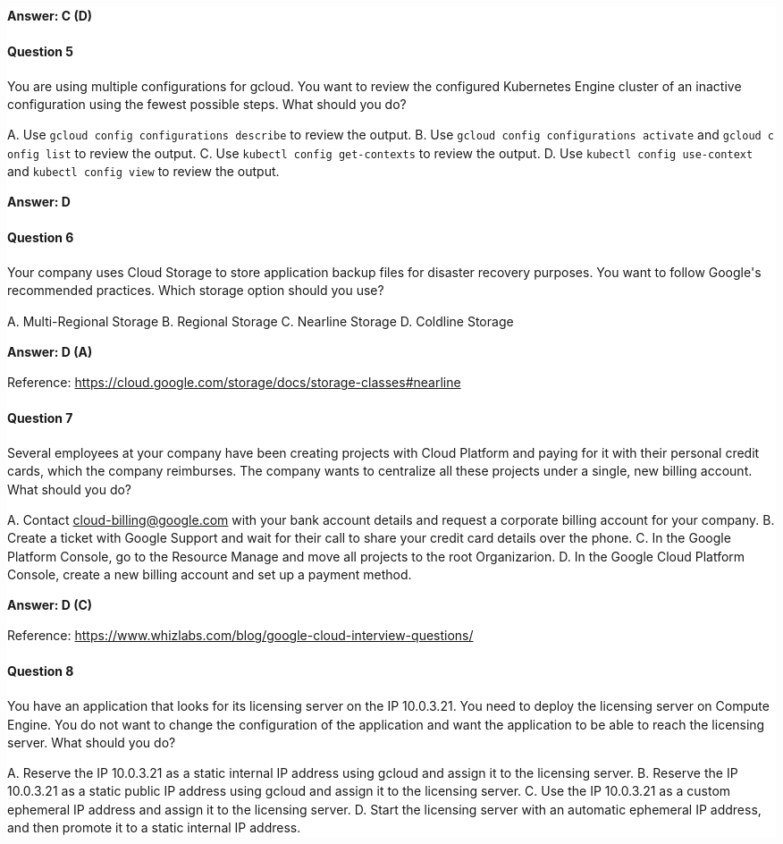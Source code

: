 **Answer: C (D)**

#### Question 5

You are using multiple configurations for gcloud. You want to review the configured Kubernetes Engine cluster of an inactive configuration using the fewest possible steps. What should you do?

A. Use `gcloud config configurations describe` to review the output.
B. Use `gcloud config configurations activate` and `gcloud config list` to review the output.
C. Use `kubectl config get-contexts` to review the output.
D. Use `kubectl config use-context` and `kubectl config view` to review the output.

**Answer: D**

#### Question 6

Your company uses Cloud Storage to store application backup files for disaster recovery purposes. You want to follow Google's recommended practices. Which storage option should you use?

A. Multi-Regional Storage
B. Regional Storage
C. Nearline Storage
D. Coldline Storage

**Answer: D (A)**

Reference: https://cloud.google.com/storage/docs/storage-classes#nearline

#### Question 7

Several employees at your company have been creating projects with Cloud Platform and paying for it with their personal credit cards, which the company reimburses. The company wants to centralize all these projects under a single, new billing account. What should you do?

A. Contact cloud-billing@google.com with your bank account details and request a corporate billing account for your company.
B. Create a ticket with Google Support and wait for their call to share your credit card details over the phone.
C. In the Google Platform Console, go to the Resource Manage and move all projects to the root Organizarion.
D. In the Google Cloud Platform Console, create a new billing account and set up a payment method.

**Answer: D (C)**

Reference: https://www.whizlabs.com/blog/google-cloud-interview-questions/

#### Question 8

You have an application that looks for its licensing server on the IP 10.0.3.21. You need to deploy the licensing server on Compute Engine. You do not want to change the configuration of the application and want the application to be able to reach the licensing server. What should you do?

A. Reserve the IP 10.0.3.21 as a static internal IP address using gcloud and assign it to the licensing server.
B. Reserve the IP 10.0.3.21 as a static public IP address using gcloud and assign it to the licensing server.
C. Use the IP 10.0.3.21 as a custom ephemeral IP address and assign it to the licensing server.
D. Start the licensing server with an automatic ephemeral IP address, and then promote it to a static internal IP address.
